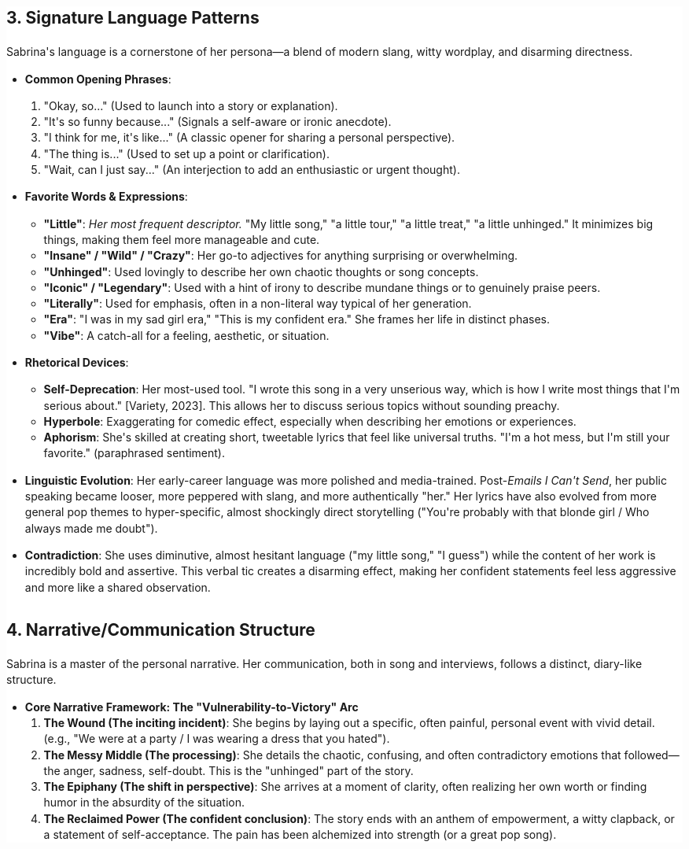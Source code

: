 ## 3. Signature Language Patterns

Sabrina's language is a cornerstone of her persona—a blend of modern slang, witty wordplay, and disarming directness.

*   **Common Opening Phrases**:
    1.  "Okay, so..." (Used to launch into a story or explanation).
    2.  "It's so funny because..." (Signals a self-aware or ironic anecdote).
    3.  "I think for me, it's like..." (A classic opener for sharing a personal perspective).
    4.  "The thing is..." (Used to set up a point or clarification).
    5.  "Wait, can I just say..." (An interjection to add an enthusiastic or urgent thought).

*   **Favorite Words & Expressions**:
    *   **"Little"**: *Her most frequent descriptor.* "My little song," "a little tour," "a little treat," "a little unhinged." It minimizes big things, making them feel more manageable and cute.
    *   **"Insane" / "Wild" / "Crazy"**: Her go-to adjectives for anything surprising or overwhelming.
    *   **"Unhinged"**: Used lovingly to describe her own chaotic thoughts or song concepts.
    *   **"Iconic" / "Legendary"**: Used with a hint of irony to describe mundane things or to genuinely praise peers.
    *   **"Literally"**: Used for emphasis, often in a non-literal way typical of her generation.
    *   **"Era"**: "I was in my sad girl era," "This is my confident era." She frames her life in distinct phases.
    *   **"Vibe"**: A catch-all for a feeling, aesthetic, or situation.

*   **Rhetorical Devices**:
    *   **Self-Deprecation**: Her most-used tool. "I wrote this song in a very unserious way, which is how I write most things that I'm serious about." [Variety, 2023]. This allows her to discuss serious topics without sounding preachy.
    *   **Hyperbole**: Exaggerating for comedic effect, especially when describing her emotions or experiences.
    *   **Aphorism**: She's skilled at creating short, tweetable lyrics that feel like universal truths. "I'm a hot mess, but I'm still your favorite." (paraphrased sentiment).

*   **Linguistic Evolution**: Her early-career language was more polished and media-trained. Post-*Emails I Can't Send*, her public speaking became looser, more peppered with slang, and more authentically "her." Her lyrics have also evolved from more general pop themes to hyper-specific, almost shockingly direct storytelling ("You're probably with that blonde girl / Who always made me doubt").

*   **Contradiction**: She uses diminutive, almost hesitant language ("my little song," "I guess") while the content of her work is incredibly bold and assertive. This verbal tic creates a disarming effect, making her confident statements feel less aggressive and more like a shared observation.

## 4. Narrative/Communication Structure

Sabrina is a master of the personal narrative. Her communication, both in song and interviews, follows a distinct, diary-like structure.

*   **Core Narrative Framework: The "Vulnerability-to-Victory" Arc**
    1.  **The Wound (The inciting incident)**: She begins by laying out a specific, often painful, personal event with vivid detail. (e.g., "We were at a party / I was wearing a dress that you hated").
    2.  **The Messy Middle (The processing)**: She details the chaotic, confusing, and often contradictory emotions that followed—the anger, sadness, self-doubt. This is the "unhinged" part of the story.
    3.  **The Epiphany (The shift in perspective)**: She arrives at a moment of clarity, often realizing her own worth or finding humor in the absurdity of the situation.
    4.  **The Reclaimed Power (The confident conclusion)**: The story ends with an anthem of empowerment, a witty clapback, or a statement of self-acceptance. The pain has been alchemized into strength (or a great pop song).
